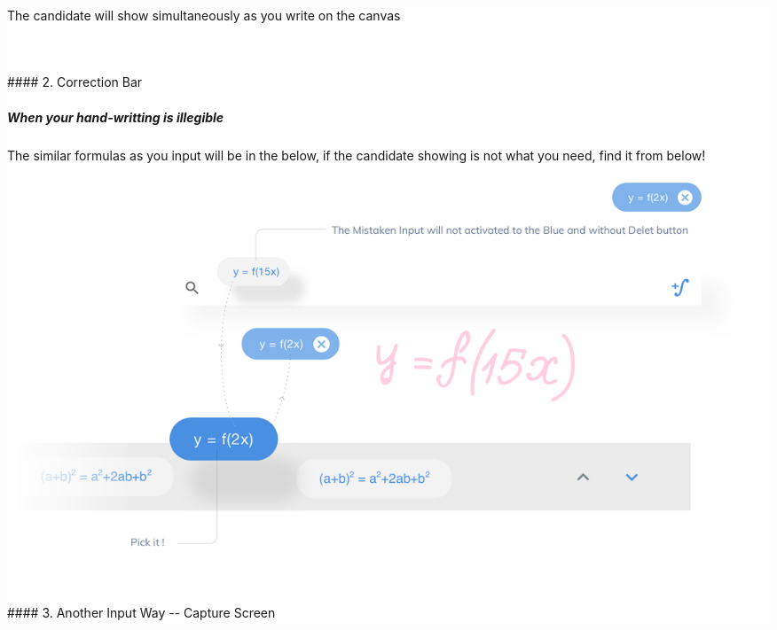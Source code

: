 The candidate will show simultaneously as you write on the canvas

<br>
<br>
#### 2. Correction Bar

<center>
  <video width="60%" autoplay loop>
    <source src="/images/mathseer/video/type2.min.mp4" type="video/mp4">
  </video>
</center>

##### When your hand-writting is illegible

The similar formulas as you input will be in the below, if the candidate showing is not what you need, find it from below!

![](/images/mathseer/breakdown/breakdown2.png)

<br>
<br>
#### 3. Another Input Way -- Capture Screen

<center>
  <video width="60%" autoplay loop>
    <source src="/images/mathseer/video/onlyCamera.min.mp4" type="video/mp4">
  </video>
</center>
